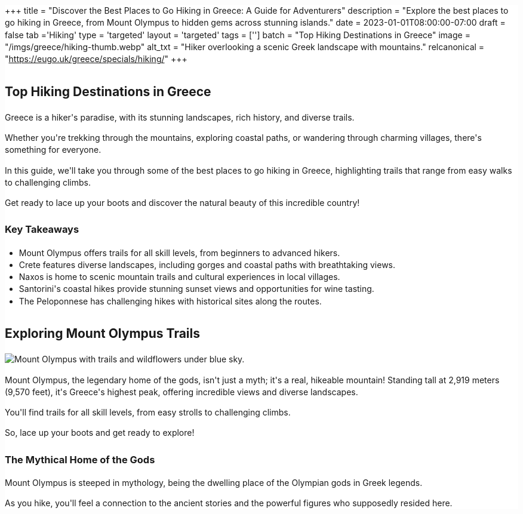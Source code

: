 +++
title = "Discover the Best Places to Go Hiking in Greece: A Guide for Adventurers"
description = "Explore the best places to go hiking in Greece, from Mount Olympus to hidden gems across stunning islands."
date = 2023-01-01T08:00:00-07:00
draft = false
tab ='Hiking'
type = 'targeted'
layout = 'targeted'
tags = ['']
batch = "Top Hiking Destinations in Greece"
image = "/imgs/greece/hiking-thumb.webp"
alt_txt = "Hiker overlooking a scenic Greek landscape with mountains."
relcanonical = "https://eugo.uk/greece/specials/hiking/"
+++

## Top Hiking Destinations in Greece

Greece is a hiker's paradise, with its stunning landscapes, rich history, and diverse trails.

Whether you're trekking through the mountains, exploring coastal paths, or wandering through charming villages, there's something for everyone.

In this guide, we'll take you through some of the best places to go hiking in Greece, highlighting trails that range from easy walks to challenging climbs.

Get ready to lace up your boots and discover the natural beauty of this incredible country!

### Key Takeaways

*   Mount Olympus offers trails for all skill levels, from beginners to advanced hikers.
*   Crete features diverse landscapes, including gorges and coastal paths with breathtaking views.
*   Naxos is home to scenic mountain trails and cultural experiences in local villages.
*   Santorini's coastal hikes provide stunning sunset views and opportunities for wine tasting.
*   The Peloponnese has challenging hikes with historical sites along the routes.

## Exploring Mount Olympus Trails

![Mount Olympus with trails and wildflowers under blue sky.](/imgs/greece/hiking-flowers.webp)

Mount Olympus, the legendary home of the gods, isn't just a myth; it's a real, hikeable mountain! Standing tall at 2,919 meters (9,570 feet), it's Greece's highest peak, offering incredible views and diverse landscapes.

You'll find trails for all skill levels, from easy strolls to challenging climbs.

So, lace up your boots and get ready to explore!

### The Mythical Home of the Gods

Mount Olympus is steeped in mythology, being the dwelling place of the Olympian gods in Greek legends.

As you hike, you'll feel a connection to the ancient stories and the powerful figures who supposedly resided here.
